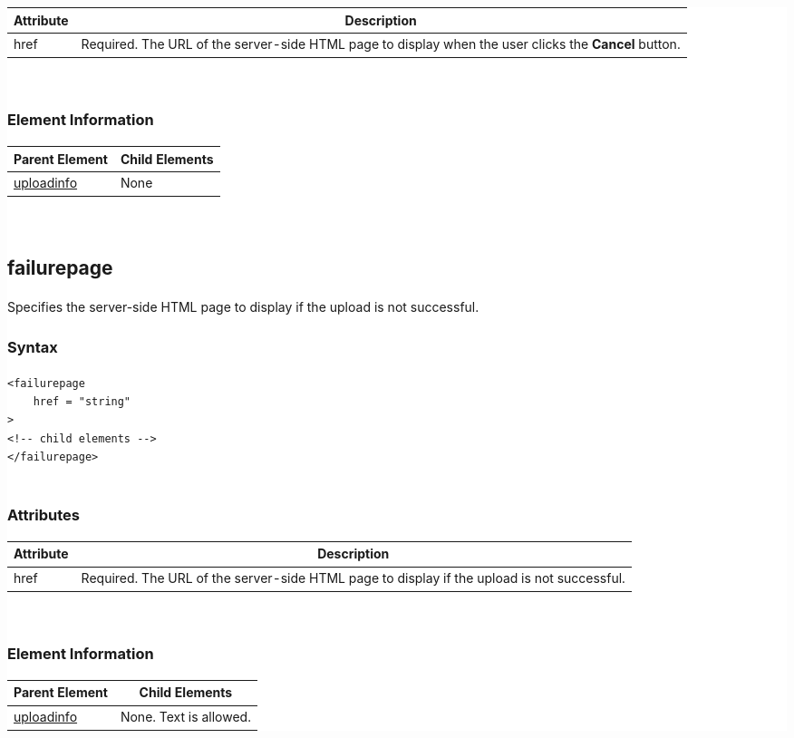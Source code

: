 

| Attribute | Description                                                                                           |
|-----------|-------------------------------------------------------------------------------------------------------|
| href      | Required. The URL of the server-side HTML page to display when the user clicks the **Cancel** button. |



 

### Element Information



| Parent Element        | Child Elements |
|-----------------------|----------------|
| [uploadinfo](#syntax) | None           |



 

## failurepage

Specifies the server-side HTML page to display if the upload is not successful.

### Syntax


```
<failurepage
    href = "string"
>
<!-- child elements -->
</failurepage>                    
                    
```



### Attributes



| Attribute | Description                                                                                |
|-----------|--------------------------------------------------------------------------------------------|
| href      | Required. The URL of the server-side HTML page to display if the upload is not successful. |



 

### Element Information



| Parent Element        | Child Elements         |
|-----------------------|------------------------|
| [uploadinfo](#syntax) | None. Text is allowed. |
